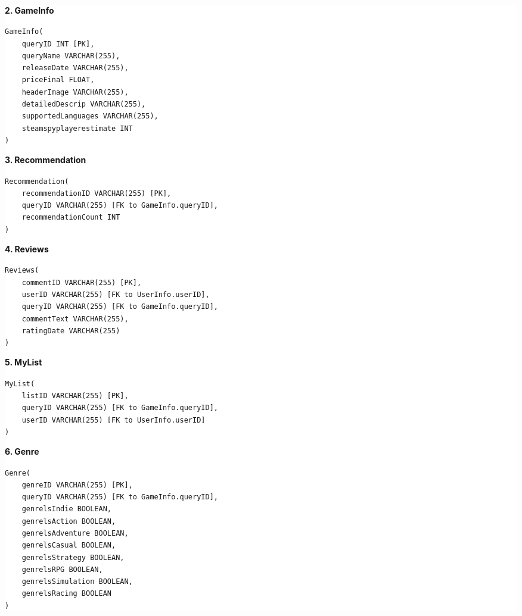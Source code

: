 **2. GameInfo**
```mysql
GameInfo(
    queryID INT [PK],
    queryName VARCHAR(255),
    releaseDate VARCHAR(255),
    priceFinal FLOAT,
    headerImage VARCHAR(255),
    detailedDescrip VARCHAR(255),
    supportedLanguages VARCHAR(255),
    steamspyplayerestimate INT
)
```

**3. Recommendation**
```mysql
Recommendation(
    recommendationID VARCHAR(255) [PK],
    queryID VARCHAR(255) [FK to GameInfo.queryID],
    recommendationCount INT
)
```

**4. Reviews**
```mysql
Reviews(
    commentID VARCHAR(255) [PK],
    userID VARCHAR(255) [FK to UserInfo.userID],
    queryID VARCHAR(255) [FK to GameInfo.queryID],
    commentText VARCHAR(255),
    ratingDate VARCHAR(255)
)
```

**5. MyList**
```mysql
MyList(
    listID VARCHAR(255) [PK],
    queryID VARCHAR(255) [FK to GameInfo.queryID],
    userID VARCHAR(255) [FK to UserInfo.userID]
)
```

**6. Genre**
```mysql
Genre(
    genreID VARCHAR(255) [PK],
    queryID VARCHAR(255) [FK to GameInfo.queryID],
    genrelsIndie BOOLEAN,
    genrelsAction BOOLEAN,
    genrelsAdventure BOOLEAN,
    genrelsCasual BOOLEAN,
    genrelsStrategy BOOLEAN,
    genrelsRPG BOOLEAN,
    genrelsSimulation BOOLEAN,
    genrelsRacing BOOLEAN
)
```
